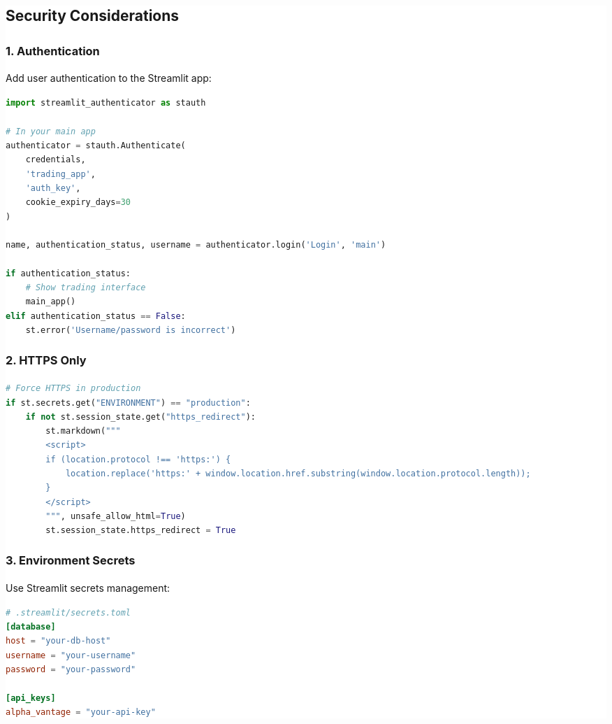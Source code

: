 ## Security Considerations

### 1. Authentication
Add user authentication to the Streamlit app:
```python
import streamlit_authenticator as stauth

# In your main app
authenticator = stauth.Authenticate(
    credentials,
    'trading_app',
    'auth_key',
    cookie_expiry_days=30
)

name, authentication_status, username = authenticator.login('Login', 'main')

if authentication_status:
    # Show trading interface
    main_app()
elif authentication_status == False:
    st.error('Username/password is incorrect')
```

### 2. HTTPS Only
```python
# Force HTTPS in production
if st.secrets.get("ENVIRONMENT") == "production":
    if not st.session_state.get("https_redirect"):
        st.markdown("""
        <script>
        if (location.protocol !== 'https:') {
            location.replace('https:' + window.location.href.substring(window.location.protocol.length));
        }
        </script>
        """, unsafe_allow_html=True)
        st.session_state.https_redirect = True
```

### 3. Environment Secrets
Use Streamlit secrets management:
```toml
# .streamlit/secrets.toml
[database]
host = "your-db-host"
username = "your-username"
password = "your-password"

[api_keys]
alpha_vantage = "your-api-key"
```
